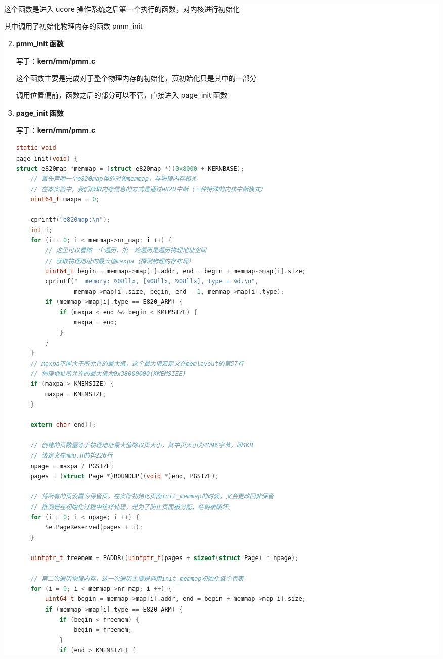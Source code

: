    这个函数是进入 ucore 操作系统之后第一个执行的函数，对内核进行初始化

   其中调用了初始化物理内存的函数 pmm_init

2. **pmm_init 函数**

   写于：**kern/mm/pmm.c**

   这个函数主要是完成对于整个物理内存的初始化，页初始化只是其中的一部分

   调用位置偏前，函数之后的部分可以不管，直接进入 page_init 函数

3. **page_init 函数**

   写于：**kern/mm/pmm.c**

   ```c
   static void
   page_init(void) {
   struct e820map *memmap = (struct e820map *)(0x8000 + KERNBASE);
       // 首先声明一个e820map类的对象memmap，与物理内存相关
       // 在本实验中，我们获取内存信息的方式是通过e820中断（一种特殊的内核中断模式）
       uint64_t maxpa = 0;
    
       cprintf("e820map:\n");
       int i;
       for (i = 0; i < memmap->nr_map; i ++) {
           // 这里可以看做一个遍历，第一轮遍历是遍历物理地址空间
           // 获取物理地址的最大值maxpa（探测物理内存布局）
           uint64_t begin = memmap->map[i].addr, end = begin + memmap->map[i].size;
           cprintf("  memory: %08llx, [%08llx, %08llx], type = %d.\n",
                   memmap->map[i].size, begin, end - 1, memmap->map[i].type);
           if (memmap->map[i].type == E820_ARM) {
               if (maxpa < end && begin < KMEMSIZE) {
                   maxpa = end;
               }
           }
       }
       // maxpa不能大于所允许的最大值，这个最大值宏定义在memlayout的第57行
       // 物理地址所允许的最大值为0x38000000(KMEMSIZE)
       if (maxpa > KMEMSIZE) {
           maxpa = KMEMSIZE;
       }
    
       extern char end[];
       
       // 创建的页数量等于物理地址最大值除以页大小，其中页大小为4096字节，即4KB
       // 该定义在mmu.h的第226行
       npage = maxpa / PGSIZE;
       pages = (struct Page *)ROUNDUP((void *)end, PGSIZE);
       
       // 将所有的页设置为保留页，在实际初始化页面init_memmap的时候，又会更改回非保留
       // 推测是在初始化过程中这样处理，是为了防止页面被分配，结构被破坏。
       for (i = 0; i < npage; i ++) {
           SetPageReserved(pages + i);
       }
    
       uintptr_t freemem = PADDR((uintptr_t)pages + sizeof(struct Page) * npage);
       
       // 第二次遍历物理内存，这一次遍历主要是调用init_memmap初始化各个页表
       for (i = 0; i < memmap->nr_map; i ++) {
           uint64_t begin = memmap->map[i].addr, end = begin + memmap->map[i].size;
           if (memmap->map[i].type == E820_ARM) {
               if (begin < freemem) {
                   begin = freemem;
               }
               if (end > KMEMSIZE) {
   ```